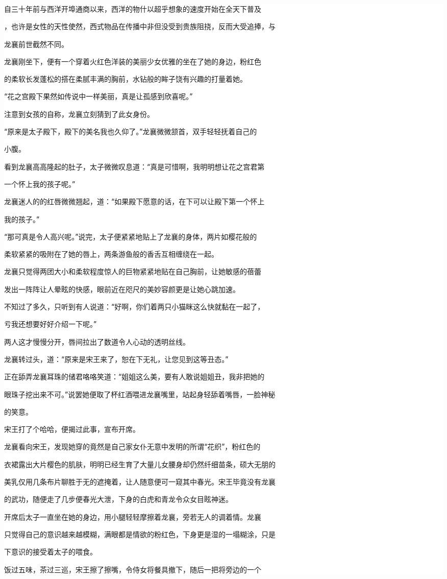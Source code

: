 自三十年前与西洋开埠通商以来，西洋的物什以超乎想象的速度开始在全天下普及

，也许是女性的天性使然，西式物品在传播中非但没受到贵族阻挠，反而大受追捧，与

龙襄前世截然不同。

龙襄刚坐下，便有一个穿着火红色洋装的美丽少女优雅的坐在了她的身边，粉红色

的柔软长发蓬松的搭在柔腻丰满的胸前，水钻般的眸子饶有兴趣的打量着她。

“花之宫殿下果然如传说中一样美丽，真是让孤感到欣喜呢。”

注意到女孩的自称，龙襄立刻猜到了此女身份。

“原来是太子殿下，殿下的美名我也久仰了。”龙襄微微颔首，双手轻轻抚着自己的

小腹。

看到龙襄高高隆起的肚子，太子微微叹息道：“真是可惜啊，我明明想让花之宫君第

一个怀上我的孩子呢。”

龙襄迷人的的红唇微微翘起，道：“如果殿下愿意的话，在下可以让殿下第一个怀上

我的孩子。”

“那可真是令人高兴呢。”说完，太子便紧紧地贴上了龙襄的身体，两片如樱花般的

柔软紧紧的吸附在了她的唇上，两条游鱼般的香舌互相缠绕在一起。

龙襄只觉得两团大小和柔软程度惊人的巨物紧紧地贴在自己胸前，让她敏感的蓓蕾

发出一阵阵让人晕眩的快感，眼前近在咫尺的美妙容颜更是让她心跳加速。

不知过了多久，只听到有人说道：“好啊，你们着两只小猫眯这么快就黏在一起了，

亏我还想要好好介绍一下呢。”

两人这才慢慢分开，唇间拉出了数道令人心动的透明丝线。

龙襄转过头，道：“原来是宋王来了，恕在下无礼，让您见到这等丑态。”

正在舔弄龙襄耳珠的储君咯咯笑道：“姐姐这么美，要有人敢说姐姐丑，我非把她的

眼珠子挖出来不可。”说罢她便取了杯红酒喂进龙襄嘴里，站起身轻舔着嘴唇，一脸神秘

的笑意。

宋王打了个哈哈，便揭过此事，宣布开席。

龙襄看向宋王，发现她穿的竟然是自己家女仆无意中发明的所谓“花织”，粉红色的

衣裙露出大片樱色的肌肤，明明已经生育了大量儿女腰身却仍然纤细苗条，硕大无朋的

美乳仅用几条布片聊胜于无的遮掩着，让人随意便可一窥其中春光。宋王毕竟没有龙襄

的武功，随便走了几步便春光大泄，下身的白虎和青龙令众女目眩神迷。

开席后太子一直坐在她的身边，用小腿轻轻摩擦着龙襄，旁若无人的调着情。龙襄

只觉得自己的意识越来越模糊，满眼都是情欲的粉红色，下身更是湿的一塌糊涂，只是

下意识的接受着太子的喂食。

饭过五味，茶过三巡，宋王擦了擦嘴，令侍女将餐具撤下，随后一把将旁边的一个
